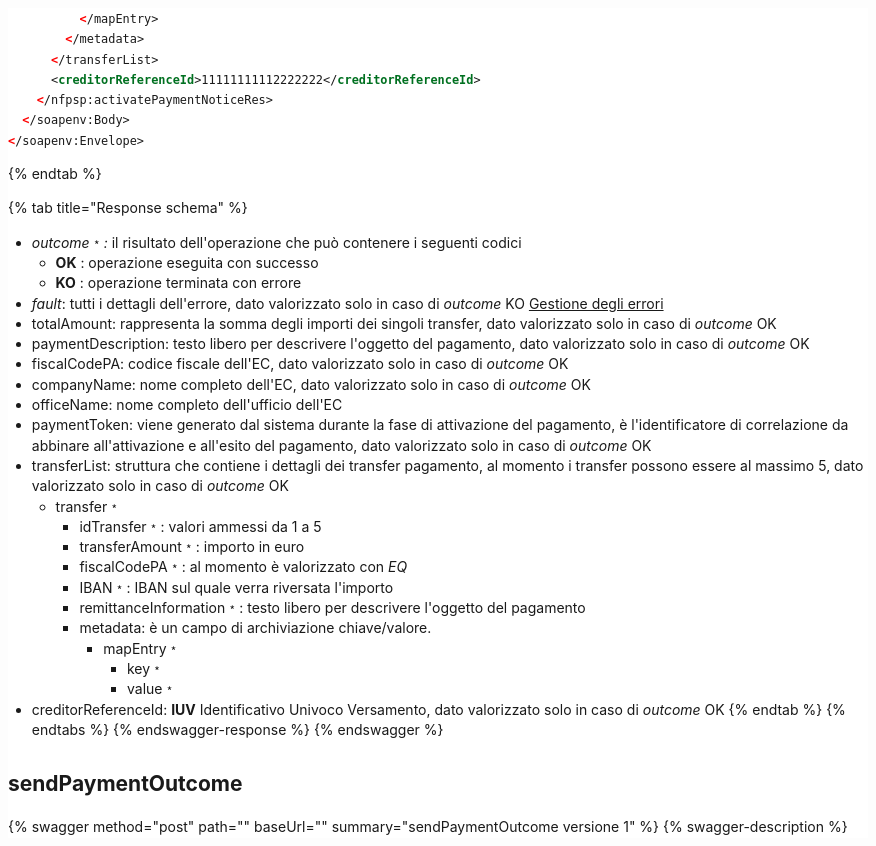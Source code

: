 ```xml
          </mapEntry>
        </metadata> 
      </transferList>
      <creditorReferenceId>11111111112222222</creditorReferenceId>
    </nfpsp:activatePaymentNoticeRes>
  </soapenv:Body>
</soapenv:Envelope>
```
{% endtab %}

{% tab title="Response schema" %}
* _outcome_﹡_:_ il risultato dell'operazione che può contenere i seguenti codici
  * **OK** : operazione eseguita con successo
  * **KO** : operazione terminata con errore
* _fault_: tutti i dettagli dell'errore, dato valorizzato solo in caso di _outcome_ KO [Gestione degli errori](http://localhost:5000/o/KXYtsf32WSKm6ga638R3/s/mU2qgiLV1G3m9z1VjAOc/ "mention")
* totalAmount: rappresenta la somma degli importi dei singoli transfer, dato valorizzato solo in caso di _outcome_ OK
* paymentDescription: testo libero per descrivere l'oggetto del pagamento, dato valorizzato solo in caso di _outcome_ OK
* fiscalCodePA: codice fiscale dell'EC, dato valorizzato solo in caso di _outcome_ OK
* companyName: nome completo dell'EC, dato valorizzato solo in caso di _outcome_ OK
* officeName: nome completo dell'ufficio dell'EC
* paymentToken: viene generato dal sistema durante la fase di attivazione del pagamento, è l'identificatore di correlazione da abbinare all'attivazione e all'esito del pagamento, dato valorizzato solo in caso di _outcome_ OK
* transferList: struttura che contiene i dettagli dei transfer pagamento, al momento i transfer possono essere al massimo 5, dato valorizzato solo in caso di _outcome_ OK
  * transfer﹡
    * idTransfer﹡: valori ammessi da 1 a 5
    * transferAmount﹡: importo in euro
    * fiscalCodePA﹡: al momento è valorizzato con _EQ_
    * IBAN﹡: IBAN sul quale verra riversata l'importo
    * remittanceInformation﹡: testo libero per descrivere l'oggetto del pagamento
    * metadata: è un campo di archiviazione chiave/valore.
      * mapEntry﹡
        * key﹡
        * value﹡
* creditorReferenceId: **IUV** Identificativo Univoco Versamento, dato valorizzato solo in caso di _outcome_ OK
{% endtab %}
{% endtabs %}
{% endswagger-response %}
{% endswagger %}

## sendPaymentOutcome <a href="#sendpaymentoutcome" id="sendpaymentoutcome"></a>

{% swagger method="post" path="" baseUrl="" summary="sendPaymentOutcome versione 1" %}
{% swagger-description %}

